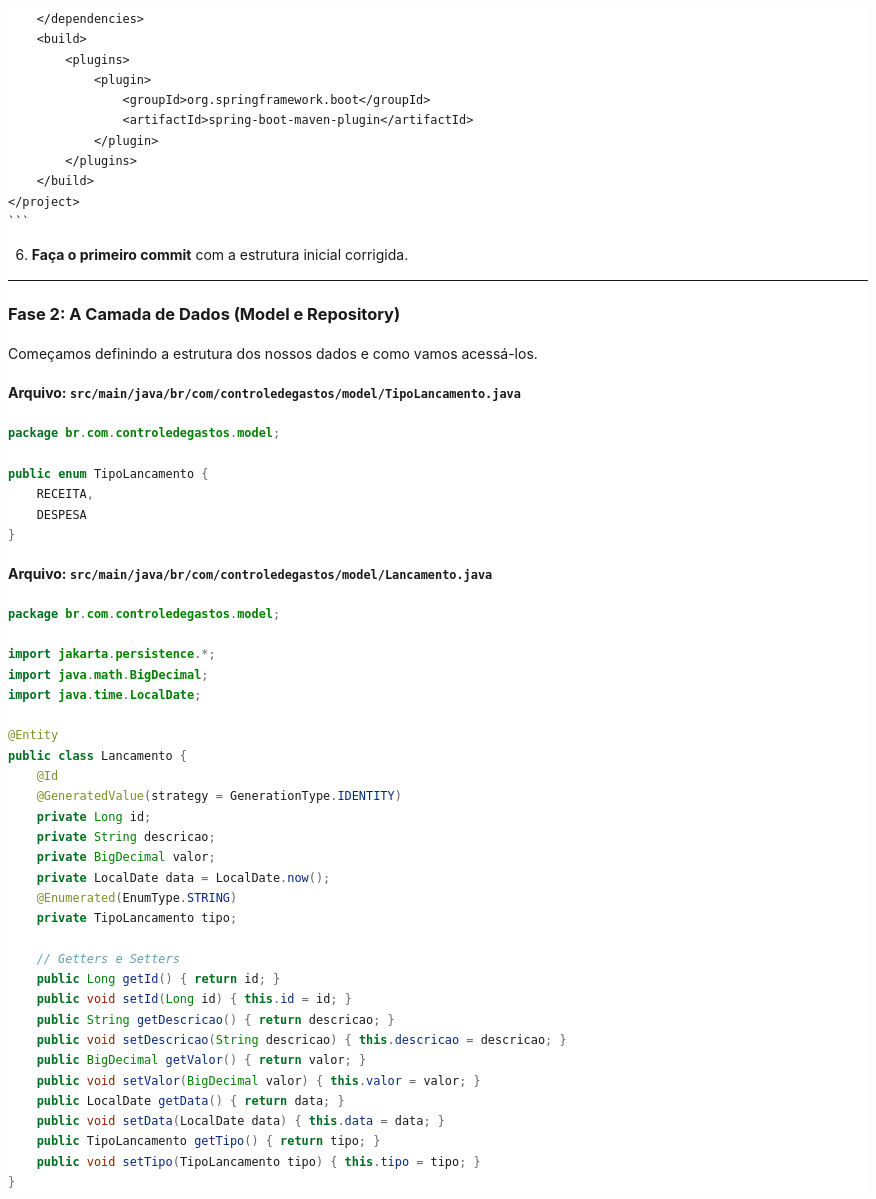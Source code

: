         </dependencies>
        <build>
            <plugins>
                <plugin>
                    <groupId>org.springframework.boot</groupId>
                    <artifactId>spring-boot-maven-plugin</artifactId>
                </plugin>
            </plugins>
        </build>
    </project>
    ```

6.  **Faça o primeiro commit** com a estrutura inicial corrigida.

-----

### Fase 2: A Camada de Dados (Model e Repository)

Começamos definindo a estrutura dos nossos dados e como vamos acessá-los.

#### **Arquivo:** `src/main/java/br/com/controledegastos/model/TipoLancamento.java`

```java
package br.com.controledegastos.model;

public enum TipoLancamento {
    RECEITA,
    DESPESA
}
```

#### **Arquivo:** `src/main/java/br/com/controledegastos/model/Lancamento.java`

```java
package br.com.controledegastos.model;

import jakarta.persistence.*;
import java.math.BigDecimal;
import java.time.LocalDate;

@Entity
public class Lancamento {
    @Id
    @GeneratedValue(strategy = GenerationType.IDENTITY)
    private Long id;
    private String descricao;
    private BigDecimal valor;
    private LocalDate data = LocalDate.now();
    @Enumerated(EnumType.STRING)
    private TipoLancamento tipo;

    // Getters e Setters
    public Long getId() { return id; }
    public void setId(Long id) { this.id = id; }
    public String getDescricao() { return descricao; }
    public void setDescricao(String descricao) { this.descricao = descricao; }
    public BigDecimal getValor() { return valor; }
    public void setValor(BigDecimal valor) { this.valor = valor; }
    public LocalDate getData() { return data; }
    public void setData(LocalDate data) { this.data = data; }
    public TipoLancamento getTipo() { return tipo; }
    public void setTipo(TipoLancamento tipo) { this.tipo = tipo; }
}
```
